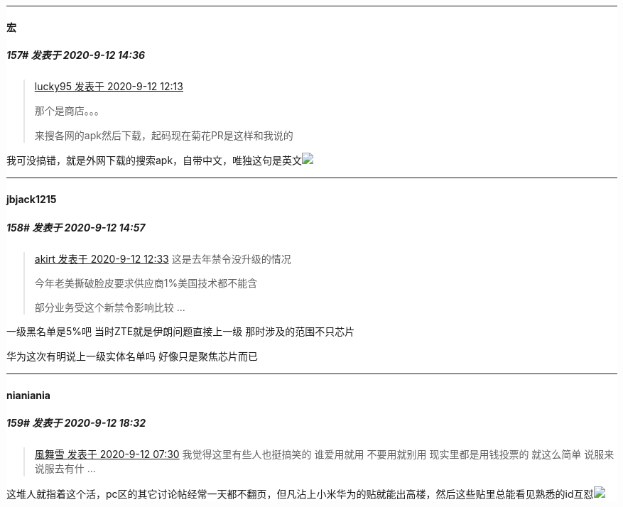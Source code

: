 





-----

####  宏  
##### 157#       发表于 2020-9-12 14:36



<blockquote><a href="httphttps://bbs.saraba1st.com/2b/forum.php?mod=redirect&amp;goto=findpost&amp;pid=48713152&amp;ptid=1959219" target="_blank">lucky95 发表于 2020-9-12 12:13</a>

那个是商店。。。


来搜各网的apk然后下载，起码现在菊花PR是这样和我说的</blockquote>
我可没搞错，就是外网下载的搜索apk，自带中文，唯独这句是英文<img src="https://static.saraba1st.com/image/smiley/face2017/067.png" referrerpolicy="no-referrer">







-----

####  jbjack1215  
##### 158#       发表于 2020-9-12 14:57



<blockquote><a href="httphttps://bbs.saraba1st.com/2b/forum.php?mod=redirect&amp;goto=findpost&amp;pid=48713290&amp;ptid=1959219" target="_blank">akirt 发表于 2020-9-12 12:33</a>
这是去年禁令没升级的情况

今年老美撕破脸皮要求供应商1%美国技术都不能含

部分业务受这个新禁令影响比较 ...</blockquote>
一级黑名单是5%吧
当时ZTE就是伊朗问题直接上一级
那时涉及的范围不只芯片

华为这次有明说上一级实体名单吗
好像只是聚焦芯片而已







-----

####  nianiania  
##### 159#       发表于 2020-9-12 18:32



<blockquote><a href="httphttps://bbs.saraba1st.com/2b/forum.php?mod=redirect&amp;goto=findpost&amp;pid=48711661&amp;ptid=1959219" target="_blank">風舞雪 发表于 2020-9-12 07:30</a>
我觉得这里有些人也挺搞笑的 谁爱用就用 不要用就别用 现实里都是用钱投票的 就这么简单 说服来说服去有什 ...</blockquote>
这堆人就指着这个活，pc区的其它讨论帖经常一天都不翻页，但凡沾上小米华为的贴就能出高楼，然后这些贴里总能看见熟悉的id互怼<img src="https://static.saraba1st.com/image/smiley/face2017/002.png" referrerpolicy="no-referrer">
